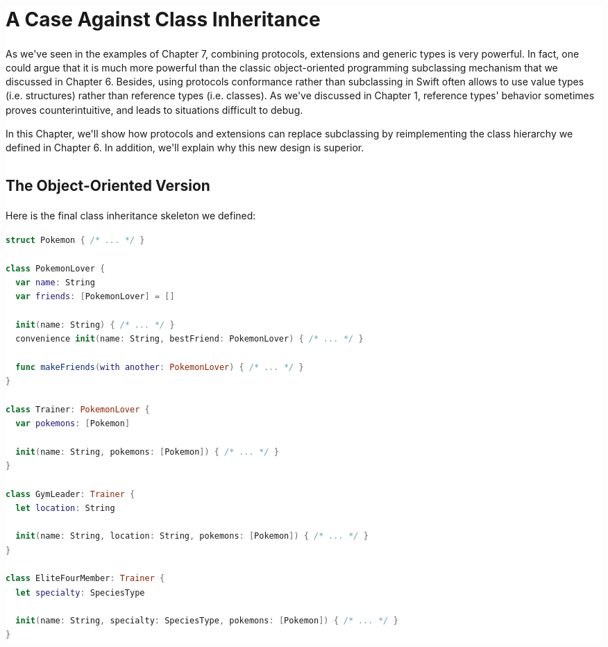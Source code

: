 # A Case Against Class Inheritance

As we've seen in the examples of Chapter 7, combining protocols, extensions and generic types is very powerful.
In fact, one could argue that it is much more powerful than the classic object-oriented programming subclassing mechanism
that we discussed in Chapter 6.
Besides, using protocols conformance rather than subclassing in Swift often allows to use value types (i.e. structures)
rather than reference types (i.e. classes).
As we've discussed in Chapter 1,
reference types' behavior sometimes proves counterintuitive,
and leads to situations difficult to debug.

In this Chapter, we'll show how protocols and extensions can replace subclassing
by reimplementing the class hierarchy we defined in Chapter 6.
In addition, we'll explain why this new design is superior.

## The Object-Oriented Version

Here is the final class inheritance skeleton we defined:

```swift
struct Pokemon { /* ... */ }

class PokemonLover {
  var name: String
  var friends: [PokemonLover] = []

  init(name: String) { /* ... */ }
  convenience init(name: String, bestFriend: PokemonLover) { /* ... */ }

  func makeFriends(with another: PokemonLover) { /* ... */ }
}

class Trainer: PokemonLover {
  var pokemons: [Pokemon]

  init(name: String, pokemons: [Pokemon]) { /* ... */ }
}

class GymLeader: Trainer {
  let location: String

  init(name: String, location: String, pokemons: [Pokemon]) { /* ... */ }
}

class EliteFourMember: Trainer {
  let specialty: SpeciesType

  init(name: String, specialty: SpeciesType, pokemons: [Pokemon]) { /* ... */ }
}

```
